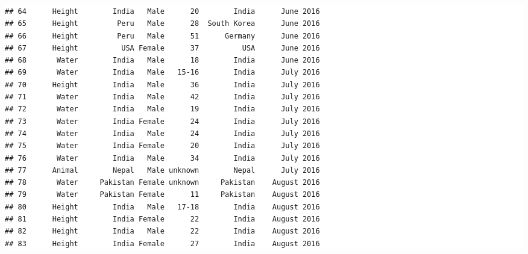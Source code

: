     ## 64      Height        India   Male      20        India      June 2016
    ## 65      Height         Peru   Male      28  South Korea      June 2016
    ## 66      Height         Peru   Male      51      Germany      June 2016
    ## 67      Height          USA Female      37          USA      June 2016
    ## 68       Water        India   Male      18        India      June 2016
    ## 69       Water        India   Male   15-16        India      July 2016
    ## 70      Height        India   Male      36        India      July 2016
    ## 71       Water        India   Male      42        India      July 2016
    ## 72       Water        India   Male      19        India      July 2016
    ## 73       Water        India Female      24        India      July 2016
    ## 74       Water        India   Male      24        India      July 2016
    ## 75       Water        India Female      20        India      July 2016
    ## 76       Water        India   Male      34        India      July 2016
    ## 77      Animal        Nepal   Male unknown        Nepal      July 2016
    ## 78       Water     Pakistan Female unknown     Pakistan    August 2016
    ## 79       Water     Pakistan Female      11     Pakistan    August 2016
    ## 80      Height        India   Male   17-18        India    August 2016
    ## 81      Height        India Female      22        India    August 2016
    ## 82      Height        India   Male      22        India    August 2016
    ## 83      Height        India Female      27        India    August 2016